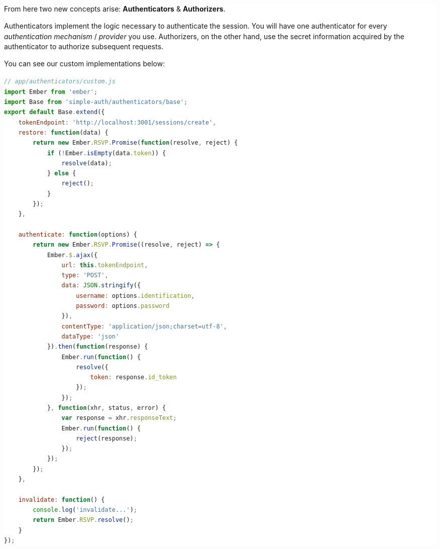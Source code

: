 From here two new concepts arise: **Authenticators** & **Authorizers**.

Authenticators implement the logic necessary to authenticate the session. You will have one authenticator for every _authentication mechanism_ / _provider_ you use. Authorizers, on the other hand, use the secret information acquired by the authenticator to authorize subsequent requests.

You can see our custom implementations below:

```js
// app/authenticators/custom.js
import Ember from 'ember';
import Base from 'simple-auth/authenticators/base';
export default Base.extend({
    tokenEndpoint: 'http://localhost:3001/sessions/create',
    restore: function(data) {
        return new Ember.RSVP.Promise(function(resolve, reject) {
            if (!Ember.isEmpty(data.token)) {
                resolve(data);
            } else {
                reject();
            }
        });
    },

    authenticate: function(options) {
        return new Ember.RSVP.Promise((resolve, reject) => {
            Ember.$.ajax({
                url: this.tokenEndpoint,
                type: 'POST',
                data: JSON.stringify({
                    username: options.identification,
                    password: options.password
                }),
                contentType: 'application/json;charset=utf-8',
                dataType: 'json'
            }).then(function(response) {
                Ember.run(function() {
                    resolve({
                        token: response.id_token
                    });
                });
            }, function(xhr, status, error) {
                var response = xhr.responseText;
                Ember.run(function() {
                    reject(response);
                });
            });
        });
    },

    invalidate: function() {
        console.log('invalidate...');
        return Ember.RSVP.resolve();
    }
});
```
